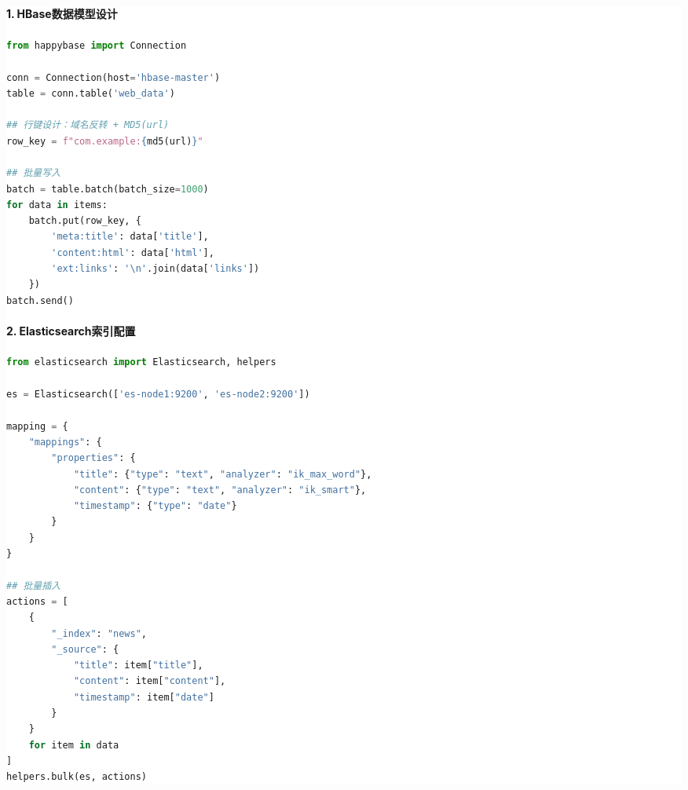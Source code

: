 #### 1. HBase数据模型设计

```python
from happybase import Connection

conn = Connection(host='hbase-master')
table = conn.table('web_data')

## 行键设计：域名反转 + MD5(url)
row_key = f"com.example:{md5(url)}"

## 批量写入
batch = table.batch(batch_size=1000)
for data in items:
    batch.put(row_key, {
        'meta:title': data['title'],
        'content:html': data['html'],
        'ext:links': '\n'.join(data['links'])
    })
batch.send()
```

#### 2. Elasticsearch索引配置

```python
from elasticsearch import Elasticsearch, helpers

es = Elasticsearch(['es-node1:9200', 'es-node2:9200'])

mapping = {
    "mappings": {
        "properties": {
            "title": {"type": "text", "analyzer": "ik_max_word"},
            "content": {"type": "text", "analyzer": "ik_smart"},
            "timestamp": {"type": "date"}
        }
    }
}

## 批量插入
actions = [
    {
        "_index": "news",
        "_source": {
            "title": item["title"],
            "content": item["content"],
            "timestamp": item["date"]
        }
    }
    for item in data
]
helpers.bulk(es, actions)
```
